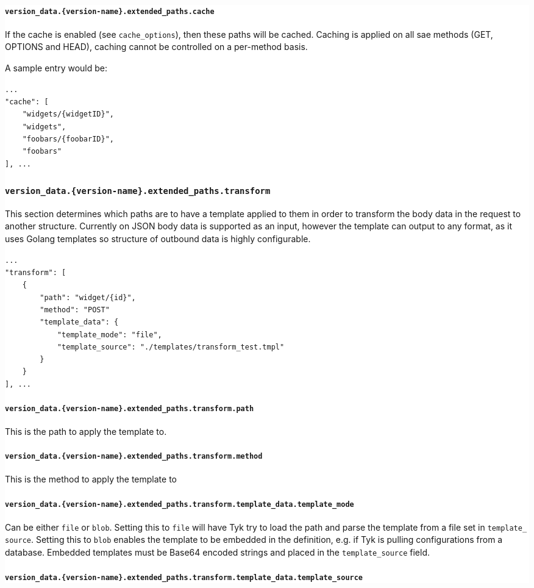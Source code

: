#### `version_data.{version-name}.extended_paths.cache`

If the cache is enabled (see `cache_options`), then these paths will be cached. Caching is applied on all sae methods (GET, OPTIONS and HEAD), caching cannot be controlled on a per-method basis.

A sample entry would be:

    ...
    "cache": [
        "widgets/{widgetID}",
        "widgets",
        "foobars/{foobarID}",
        "foobars"
    ], ...
    
### `version_data.{version-name}.extended_paths.transform`

This section determines which paths are to have a template applied to them in order to transform the body data in the request to another structure. Currently on JSON body data is supported as
an input, however the template can output to any format, as it uses Golang templates so structure of outbound data is highly configurable.

    ...
    "transform": [
        {
            "path": "widget/{id}",
            "method": "POST"
            "template_data": {
                "template_mode": "file",
                "template_source": "./templates/transform_test.tmpl"
            }
        }
    ], ...


#### `version_data.{version-name}.extended_paths.transform.path`

This is the path to apply the template to.

#### `version_data.{version-name}.extended_paths.transform.method`

This is the method to apply the template to

#### `version_data.{version-name}.extended_paths.transform.template_data.template_mode`

Can be either `file` or `blob`. Setting this to `file` will have Tyk try to load the path and parse the template from a file set in `template_source`. Setting this to `blob` enables the template to be
embedded in the definition, e.g. if Tyk is pulling configurations from a database. Embedded templates must be Base64 encoded strings and placed in the `template_source` field.

#### `version_data.{version-name}.extended_paths.transform.template_data.template_source`
